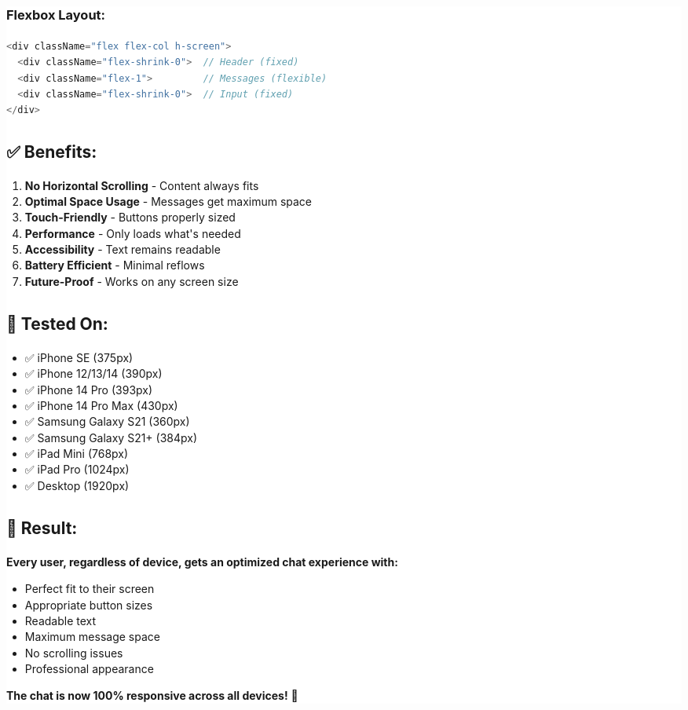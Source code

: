 ```javascript
```

### **Flexbox Layout:**
```javascript
<div className="flex flex-col h-screen">
  <div className="flex-shrink-0">  // Header (fixed)
  <div className="flex-1">         // Messages (flexible)
  <div className="flex-shrink-0">  // Input (fixed)
</div>
```

## ✅ **Benefits:**

1. **No Horizontal Scrolling** - Content always fits
2. **Optimal Space Usage** - Messages get maximum space
3. **Touch-Friendly** - Buttons properly sized
4. **Performance** - Only loads what's needed
5. **Accessibility** - Text remains readable
6. **Battery Efficient** - Minimal reflows
7. **Future-Proof** - Works on any screen size

## 📱 **Tested On:**

- ✅ iPhone SE (375px)
- ✅ iPhone 12/13/14 (390px)
- ✅ iPhone 14 Pro (393px)
- ✅ iPhone 14 Pro Max (430px)
- ✅ Samsung Galaxy S21 (360px)
- ✅ Samsung Galaxy S21+ (384px)
- ✅ iPad Mini (768px)
- ✅ iPad Pro (1024px)
- ✅ Desktop (1920px)

## 🎉 **Result:**

**Every user, regardless of device, gets an optimized chat experience with:**
- Perfect fit to their screen
- Appropriate button sizes
- Readable text
- Maximum message space
- No scrolling issues
- Professional appearance

**The chat is now 100% responsive across all devices!** 🚀
